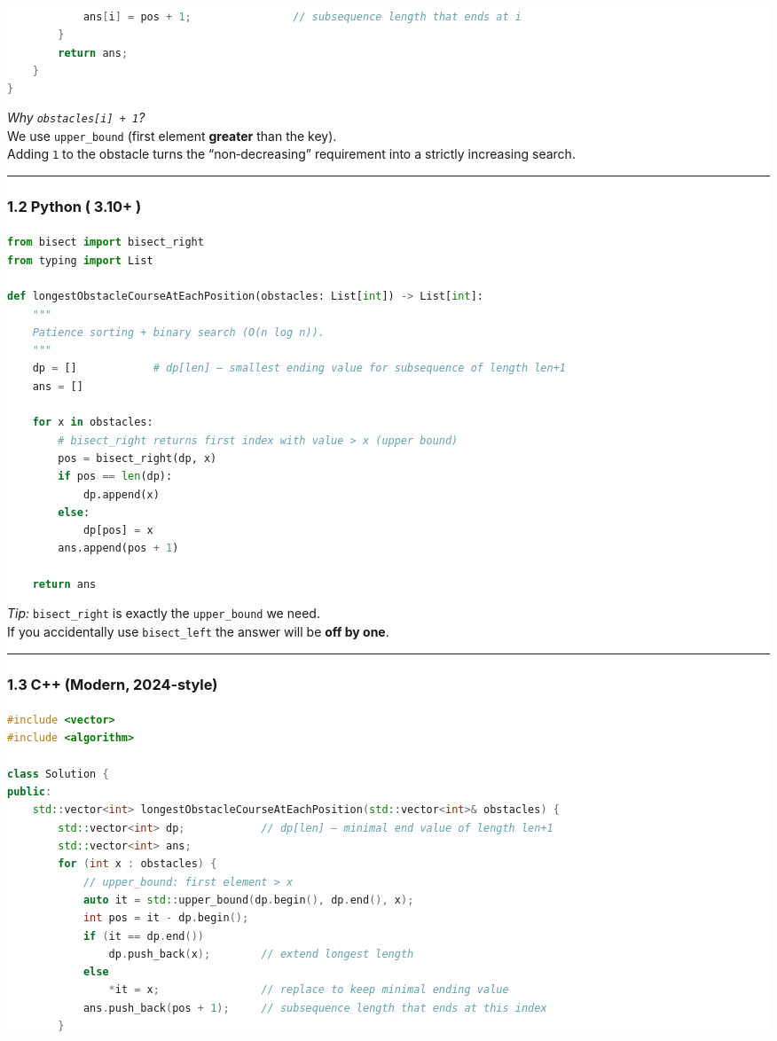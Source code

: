 ```java
            ans[i] = pos + 1;                // subsequence length that ends at i
        }
        return ans;
    }
}
```

*Why `obstacles[i] + 1`?*  
We use `upper_bound` (first element **greater** than the key).  
Adding `1` to the obstacle turns the “non‑decreasing” requirement into a strictly
increasing search.

---

### 1.2  Python ( 3.10+ )

```python
from bisect import bisect_right
from typing import List

def longestObstacleCourseAtEachPosition(obstacles: List[int]) -> List[int]:
    """
    Patience sorting + binary search (O(n log n)).
    """
    dp = []            # dp[len] – smallest ending value for subsequence of length len+1
    ans = []

    for x in obstacles:
        # bisect_right returns first index with value > x (upper bound)
        pos = bisect_right(dp, x)
        if pos == len(dp):
            dp.append(x)
        else:
            dp[pos] = x
        ans.append(pos + 1)

    return ans
```

*Tip:* `bisect_right` is exactly the `upper_bound` we need.  
If you accidentally use `bisect_left` the answer will be **off by one**.

---

### 1.3  C++ (Modern, 2024‑style)

```cpp
#include <vector>
#include <algorithm>

class Solution {
public:
    std::vector<int> longestObstacleCourseAtEachPosition(std::vector<int>& obstacles) {
        std::vector<int> dp;            // dp[len] – minimal end value of length len+1
        std::vector<int> ans;
        for (int x : obstacles) {
            // upper_bound: first element > x
            auto it = std::upper_bound(dp.begin(), dp.end(), x);
            int pos = it - dp.begin();
            if (it == dp.end())
                dp.push_back(x);        // extend longest length
            else
                *it = x;                // replace to keep minimal ending value
            ans.push_back(pos + 1);     // subsequence length that ends at this index
        }
```